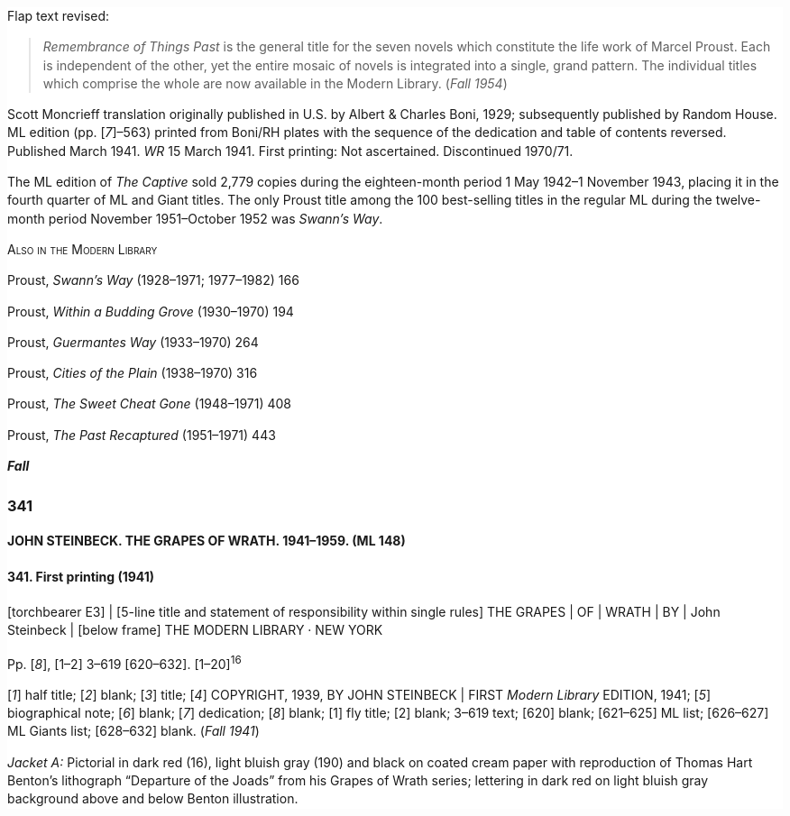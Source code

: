 Flap text revised:

> *Remembrance of Things Past* is the general title for the seven novels
> which constitute the life work of Marcel Proust. Each is independent
> of the other, yet the entire mosaic of novels is integrated into a
> single, grand pattern. The individual titles which comprise the whole
> are now available in the Modern Library. (*Fall 1954*)

Scott Moncrieff translation originally published in U.S. by Albert &
Charles Boni, 1929; subsequently published by Random House. ML edition
(pp. \[*7*\]–563) printed from Boni/RH plates with the sequence of the
dedication and table of contents reversed. Published March 1941. *WR* 15
March 1941. First printing: Not ascertained. Discontinued 1970/71.

The ML edition of *The Captive* sold 2,779 copies during the
eighteen-month period 1 May 1942–1 November 1943, placing it in the
fourth quarter of ML and Giant titles. The only Proust title among the
100 best-selling titles in the regular ML during the twelve-month period
November 1951–October 1952 was *Swann’s Way*.

<span class="smallcaps">Also in the Modern Library</span>

Proust, *Swann’s Way* (1928–1971; 1977–1982) 166

Proust, *Within a Budding Grove* (1930–1970) 194

Proust, *Guermantes Way* (1933–1970) 264

Proust, *Cities of the Plain* (1938–1970) 316

Proust, *The Sweet Cheat Gone* (1948–1971) 408

Proust, *The Past Recaptured* (1951–1971) 443

***Fall***

### 341

**JOHN STEINBECK. THE GRAPES OF WRATH. 1941–1959. (ML 148)**

#### 341. First printing (1941)

\[torchbearer E3\] | \[5-line title and statement of responsibility
within single rules\] THE GRAPES | OF | WRATH | BY | John Steinbeck |
\[below frame\] THE MODERN LIBRARY · NEW YORK

Pp. \[*8*\], \[1–2\] 3–619 \[620–632\]. \[1–20\]<sup>16</sup>

\[*1*\] half title; \[*2*\] blank; \[*3*\] title; \[*4*\] COPYRIGHT,
1939, BY JOHN STEINBECK | FIRST *Modern Library* EDITION, 1941; \[*5*\]
biographical note; \[*6*\] blank; \[*7*\] dedication; \[*8*\] blank;
\[1\] fly title; \[2\] blank; 3–619 text; \[620\] blank; \[621–625\] ML
list; \[626–627\] ML Giants list; \[628–632\] blank. (*Fall 1941*)

*Jacket A:* Pictorial in dark red (16), light bluish gray (190) and
black on coated cream paper with reproduction of Thomas Hart Benton’s
lithograph “Departure of the Joads” from his Grapes of Wrath series;
lettering in dark red on light bluish gray background above and below
Benton illustration.

